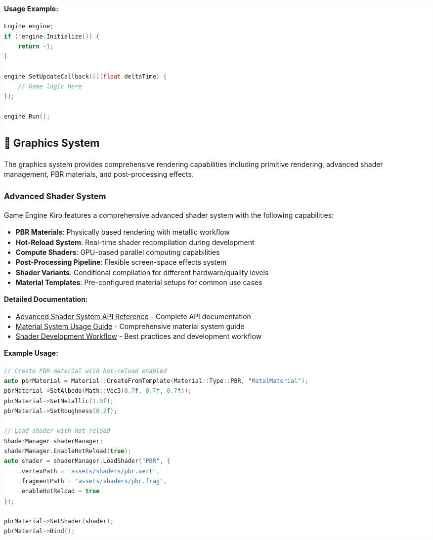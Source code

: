 **Usage Example:**

```cpp
Engine engine;
if (!engine.Initialize()) {
    return -1;
}

engine.SetUpdateCallback([](float deltaTime) {
    // Game logic here
});

engine.Run();
```

## 🎨 Graphics System

The graphics system provides comprehensive rendering capabilities including primitive rendering, advanced shader management, PBR materials, and post-processing effects.

### Advanced Shader System

Game Engine Kiro features a comprehensive advanced shader system with the following capabilities:

- **PBR Materials**: Physically based rendering with metallic workflow
- **Hot-Reload System**: Real-time shader recompilation during development
- **Compute Shaders**: GPU-based parallel computing capabilities
- **Post-Processing Pipeline**: Flexible screen-space effects system
- **Shader Variants**: Conditional compilation for different hardware/quality levels
- **Material Templates**: Pre-configured material setups for common use cases

**Detailed Documentation:**

- [Advanced Shader System API Reference](advanced-shader-system-api.md) - Complete API documentation
- [Material System Usage Guide](material-system-guide.md) - Comprehensive material system guide
- [Shader Development Workflow](shader-development-workflow.md) - Best practices and development workflow

**Example Usage:**

```cpp
// Create PBR material with hot-reload enabled
auto pbrMaterial = Material::CreateFromTemplate(Material::Type::PBR, "MetalMaterial");
pbrMaterial->SetAlbedo(Math::Vec3(0.7f, 0.7f, 0.7f));
pbrMaterial->SetMetallic(1.0f);
pbrMaterial->SetRoughness(0.2f);

// Load shader with hot-reload
ShaderManager shaderManager;
shaderManager.EnableHotReload(true);
auto shader = shaderManager.LoadShader("PBR", {
    .vertexPath = "assets/shaders/pbr.vert",
    .fragmentPath = "assets/shaders/pbr.frag",
    .enableHotReload = true
});

pbrMaterial->SetShader(shader);
pbrMaterial->Bind();
```
